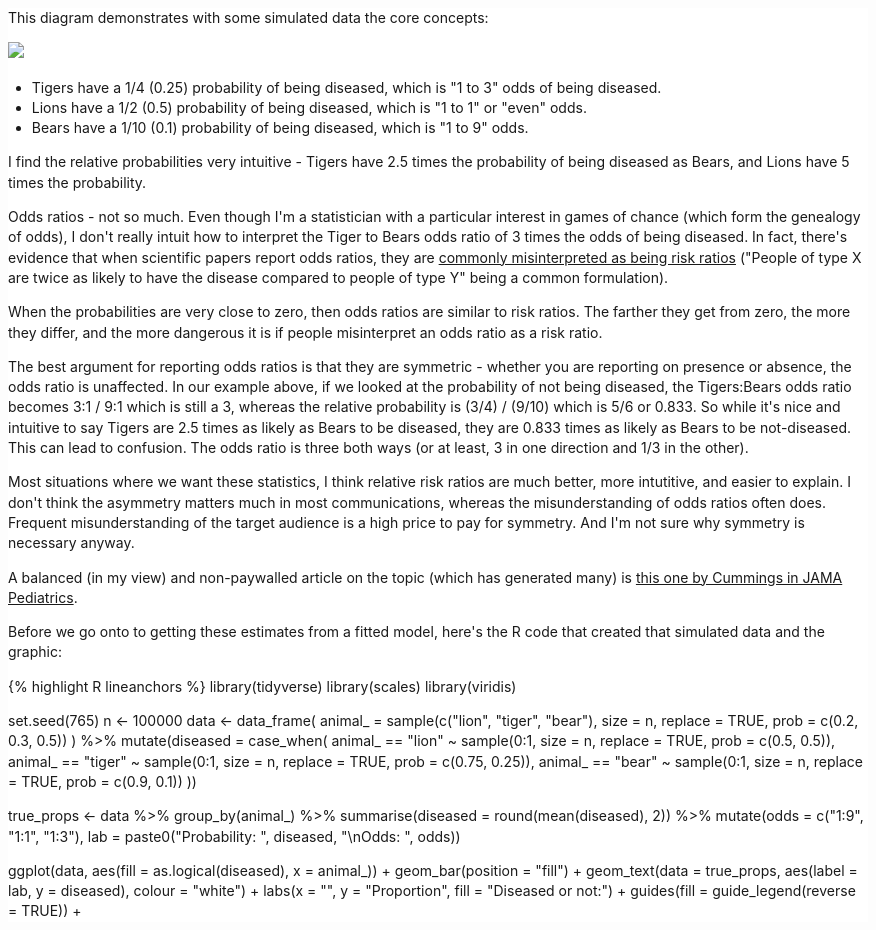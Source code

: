 This diagram demonstrates with some simulated data the core concepts:

<img src='/img/0131-data.svg' width='100%'>

- Tigers have a 1/4 (0.25) probability of being diseased, which is "1 to 3" odds of being diseased.
- Lions have a 1/2 (0.5) probability of being diseased, which is "1 to 1" or "even" odds.
- Bears have a 1/10 (0.1) probability of being diseased, which is "1 to 9" odds.

I find the relative probabilities very intuitive - Tigers have 2.5 times the probability of being diseased as Bears, and Lions have 5 times the probability.  

Odds ratios - not so much.  Even though I'm a statistician with a particular interest in games of chance (which form the genealogy of odds), I don't really intuit how to interpret the Tiger to Bears odds ratio of 3 times the odds of being diseased.  In fact, there's evidence that when scientific papers report odds ratios, they are [commonly misinterpreted as being risk ratios](https://www.ncbi.nlm.nih.gov/pmc/articles/PMC1112884/) ("People of type X are twice as likely to have the disease compared to people of type Y" being a common formulation).

When the probabilities are very close to zero, then odds ratios are similar to risk ratios.  The farther they get from zero, the more they differ, and the more dangerous it is if people misinterpret an odds ratio as a risk ratio.

The best argument for reporting odds ratios is that they are symmetric - whether you are reporting on presence or absence, the odds ratio is unaffected.  In our example above, if we looked at the probability of not being diseased, the Tigers:Bears odds ratio becomes 3:1 / 9:1 which is still a 3, whereas the relative probability is (3/4) / (9/10) which is  5/6 or 0.833.  So while it's nice and intuitive to say Tigers are 2.5 times as likely as Bears to be diseased, they are 0.833 times as likely as Bears to be not-diseased.  This can lead to confusion.  The odds ratio is three both ways (or at least, 3 in one direction and 1/3 in the other).

Most situations where we want these statistics, I think relative risk ratios are much better, more intutitive, and easier to explain.  I don't think the asymmetry matters much in most communications, whereas the misunderstanding of odds ratios often does.  Frequent misunderstanding of the target audience is a high price to pay for symmetry. And I'm not sure why symmetry is necessary anyway.

A balanced (in my view) and non-paywalled article on the topic (which has generated many) is [this one by Cummings in JAMA Pediatrics](https://jamanetwork.com/journals/jamapediatrics/fullarticle/381459).

Before we go onto to getting these estimates from a fitted model, here's the R code that created that simulated data and the graphic:

{% highlight R lineanchors %}
library(tidyverse)
library(scales)
library(viridis)

set.seed(765)
n <- 100000
data <- data_frame(
  animal_ = sample(c("lion", "tiger", "bear"), size = n, replace = TRUE, prob = c(0.2, 0.3, 0.5))
) %>%
  mutate(diseased = case_when(
    animal_ == "lion"  ~ sample(0:1, size = n, replace = TRUE, prob = c(0.5, 0.5)),
    animal_ == "tiger" ~ sample(0:1, size = n, replace = TRUE, prob = c(0.75, 0.25)),
    animal_ == "bear" ~ sample(0:1, size = n, replace = TRUE, prob = c(0.9, 0.1))
  )) 

true_props <- data %>%
  group_by(animal_) %>%
  summarise(diseased = round(mean(diseased), 2)) %>%
  mutate(odds = c("1:9", "1:1", "1:3"),
         lab = paste0("Probability: ", diseased, "\nOdds: ", odds))

ggplot(data, aes(fill = as.logical(diseased), x = animal_)) +
  geom_bar(position = "fill") +
  geom_text(data = true_props, aes(label = lab, y = diseased), colour = "white") +
  labs(x = "", y = "Proportion", fill = "Diseased or not:") +
  guides(fill = guide_legend(reverse = TRUE)) +